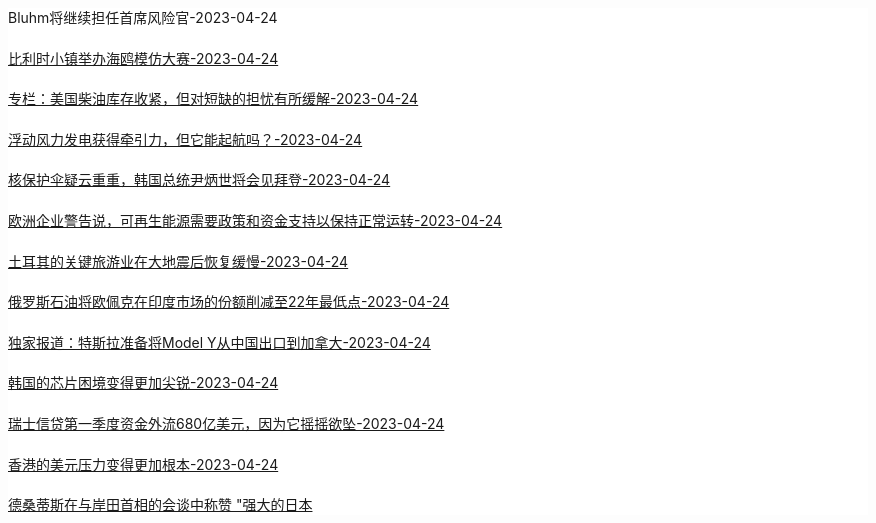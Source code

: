 Bluhm将继续担任首席风险官-2023-04-24</a><br/><br/><a target=_blank rel=nofollow href="https://www.reuters.com/world/europe/belgian-town-organises-seagull-imitation-championship-2023-04-23/" >比利时小镇举办海鸥模仿大赛-2023-04-24</a><br/><br/><a target=_blank rel=nofollow href="https://www.reuters.com/markets/commodities/us-diesel-stocks-tighten-fear-shortage-eases-kemp-2023-04-21/" >专栏：美国柴油库存收紧，但对短缺的担忧有所缓解-2023-04-24</a><br/><br/><a target=_blank rel=nofollow href="https://www.reuters.com/business/sustainable-business/floating-wind-power-gains-traction-can-it-set-sail-2023-04-24/" >浮动风力发电获得牵引力，但它能起航吗？-2023-04-24</a><br/><br/><a target=_blank rel=nofollow href="https://www.reuters.com/world/skoreas-yoon-meet-biden-doubts-grow-over-nuclear-umbrella-2023-04-24/" >核保护伞疑云重重，韩国总统尹炳世将会见拜登-2023-04-24</a><br/><br/><a target=_blank rel=nofollow href="https://www.reuters.com/business/sustainable-business/european-firms-warn-renewables-need-policy-funding-support-stay-track-2023-04-24/" >欧洲企业警告说，可再生能源需要政策和资金支持以保持正常运转-2023-04-24</a><br/><br/><a target=_blank rel=nofollow href="https://www.reuters.com/world/middle-east/turkeys-key-tourism-sector-slow-recover-after-huge-earthquake-2023-04-24/" >土耳其的关键旅游业在大地震后恢复缓慢-2023-04-24</a><br/><br/><a target=_blank rel=nofollow href="https://www.reuters.com/markets/commodities/russian-oil-slashes-opecs-share-indian-market-22-year-low-2023-04-24/" >俄罗斯石油将欧佩克在印度市场的份额削减至22年最低点-2023-04-24</a><br/><br/><a target=_blank rel=nofollow href="https://www.reuters.com/business/autos-transportation/tesla-readies-export-model-y-canada-china-source-memo-2023-04-24/" >独家报道：特斯拉准备将Model Y从中国出口到加拿大-2023-04-24</a><br/><br/><a target=_blank rel=nofollow href="https://www.reuters.com/breakingviews/south-koreas-chip-dilemma-gets-sharper-2023-04-24/" >韩国的芯片困境变得更加尖锐-2023-04-24</a><br/><br/><a target=_blank rel=nofollow href="https://www.reuters.com/business/finance/credit-suisse-saw-68-billion-first-quarter-outflows-it-crumbled-2023-04-24/" >瑞士信贷第一季度资金外流680亿美元，因为它摇摇欲坠-2023-04-24</a><br/><br/><a target=_blank rel=nofollow href="https://www.reuters.com/breakingviews/hong-kongs-dollar-stress-gets-more-fundamental-2023-04-24/" >香港的美元压力变得更加根本-2023-04-24</a><br/><br/><a target=_blank rel=nofollow href="https://www.reuters.com/world/desantis-praises-strong-japan-military-build-up-pm-kishida-meeting-2023-04-24/" >德桑蒂斯在与岸田首相的会谈中称赞 "强大的日本